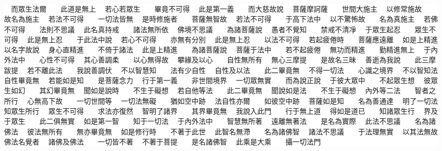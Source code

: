 　而眾生法爾　　此道是無上
　若心若眾生　　畢竟不可得
　此是第一義　　而大慈故說
　菩薩摩訶薩　　世間大施主
　以修常施故　　故名為施主
　若法不可得　　一切法皆無
　是時修施者　　菩薩無智故
　若法不可得　　于高下法中
　以不驚怖故　　名為真施主
　若佛不可得　　法則不思議
　此名真持戒　　諸法無所依
　佛境不思議　　為諸菩薩說
　愚者不覺知　　禁戒不清凈
　于眾生起忍　　眾生不可得
　此是無上忍　　于此法中說
　若心不可得　　亦無有分別
　此是無上忍　　以法不可得
　若起疲倦時　　菩薩應遠離
　如是上精進　　以名字故說
　身心直精進　　不倚于諸法
　此是上精進　　為諸菩薩說
　菩薩于法中　　若不起疲倦
　無功而精進　　勤精進無上
　于內外法中　　心性不可得
　其心善調柔　　以心無得故
　攀緣及以心　　自性無所有
　無心三摩提　　是故名三昧
　善逝為我說　　此三摩跋提
　若不離此法　　我說善調伏
　不以智慧知　　法有少自性
　自性及以法　　此二畢竟無
　不得一切法　　心識之境界
　不以智知法　　自性畢竟無
　若能如是知　　是菩薩念力
　行于第一義　　非世間境界
　一切眾無實　　而為說正說
　于彼大眾中　　不起眾生想
　彼眾生如幻　　其幻畢竟無
　聞如是說時　　不生于礙想
　若自他等法　　此二畢竟無
　聞說如是法　　不生于礙想
　內外等二法　　智者之所行
　心無高下故　　一切世間等
　一切法無礙　　猶如空中跡
　法自性亦爾　　如彼空中跡
　菩薩如是知　　名為善通達
　明了一切法　　知眾生所行
　眾生不可得　　求法亦復然
　智明了諸界　　其界畢竟無
　我說入此門　　行于無上道
　得如是道已　　知諸眾生行
　界及于眾生　　此二俱無實
　如是第一智　　知于一切法
　于內外法中　　智慧無所著
　遠離無著法　　是名為實際
　此法不思議　　名為諸佛法
　彼法無所有　　無亦畢竟無
　如是修行時　　不著于此世
　此智名無滯　　名為諸佛智
　諸法不思議　　于法理無實
　以其法無故　　佛法名覺者
　諸佛及佛法　　一切皆不著
　不著于菩提　　是名諸佛智
　此乘是大乘　　攝一切法門
